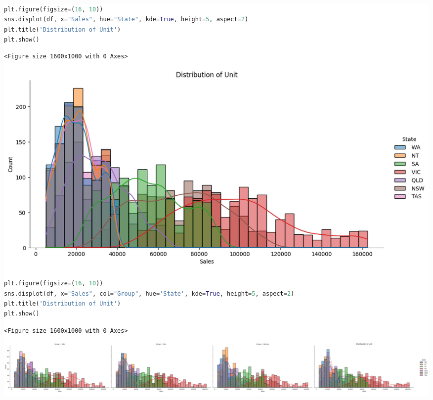 


```python
plt.figure(figsize=(16, 10))
sns.displot(df, x="Sales", hue="State", kde=True, height=5, aspect=2)
plt.title('Distribution of Unit')
plt.show()
```


    <Figure size 1600x1000 with 0 Axes>



    
![png](images/output_61_1.png)
    



```python
plt.figure(figsize=(16, 10))
sns.displot(df, x="Sales", col="Group", hue='State', kde=True, height=5, aspect=2)
plt.title('Distribution of Unit')
plt.show()
```


    <Figure size 1600x1000 with 0 Axes>



    
![png](images/output_62_1.png)
    